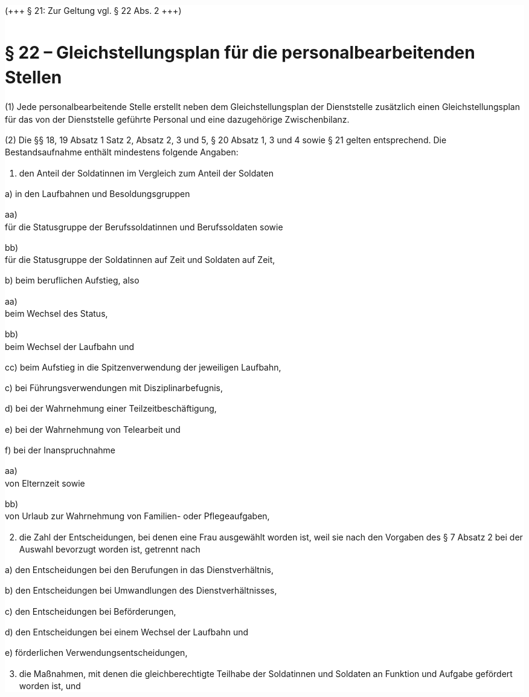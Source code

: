 (+++ § 21: Zur Geltung vgl. § 22 Abs. 2 +++)

# § 22 – Gleichstellungsplan für die personalbearbeitenden Stellen

(1) Jede personalbearbeitende Stelle erstellt neben dem Gleichstellungsplan der Dienststelle zusätzlich einen Gleichstellungsplan für das von der Dienststelle geführte Personal und eine dazugehörige Zwischenbilanz.

(2) Die §§ 18, 19 Absatz 1 Satz 2, Absatz 2, 3 und 5, § 20 Absatz 1, 3 und 4 sowie § 21 gelten entsprechend. Die Bestandsaufnahme enthält mindestens folgende Angaben:

1. den Anteil der Soldatinnen im Vergleich zum Anteil der Soldaten

a) in den Laufbahnen und Besoldungsgruppen

aa)  
für die Statusgruppe der Berufssoldatinnen und Berufssoldaten sowie

bb)  
für die Statusgruppe der Soldatinnen auf Zeit und Soldaten auf Zeit,

b) beim beruflichen Aufstieg, also

aa)  
beim Wechsel des Status,

bb)  
beim Wechsel der Laufbahn und

cc) beim Aufstieg in die Spitzenverwendung der jeweiligen Laufbahn,

c) bei Führungsverwendungen mit Disziplinarbefugnis,

d) bei der Wahrnehmung einer Teilzeitbeschäftigung,

e) bei der Wahrnehmung von Telearbeit und

f) bei der Inanspruchnahme

aa)  
von Elternzeit sowie

bb)  
von Urlaub zur Wahrnehmung von Familien- oder Pflegeaufgaben,

2. die Zahl der Entscheidungen, bei denen eine Frau ausgewählt worden ist, weil sie nach den Vorgaben des § 7 Absatz 2 bei der Auswahl bevorzugt worden ist, getrennt nach

a) den Entscheidungen bei den Berufungen in das Dienstverhältnis,

b) den Entscheidungen bei Umwandlungen des Dienstverhältnisses,

c) den Entscheidungen bei Beförderungen,

d) den Entscheidungen bei einem Wechsel der Laufbahn und

e) förderlichen Verwendungsentscheidungen,

3. die Maßnahmen, mit denen die gleichberechtigte Teilhabe der Soldatinnen und Soldaten an Funktion und Aufgabe gefördert worden ist, und

